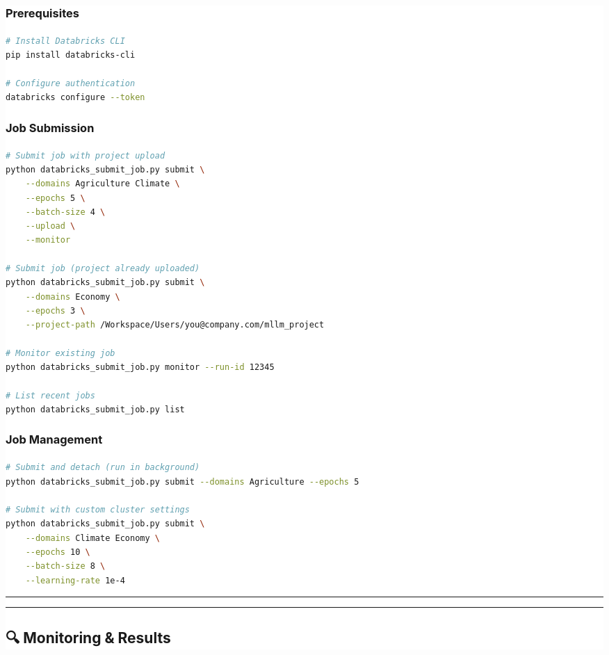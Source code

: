 ### Prerequisites
```bash
# Install Databricks CLI
pip install databricks-cli

# Configure authentication
databricks configure --token
```

### Job Submission
```bash
# Submit job with project upload
python databricks_submit_job.py submit \
    --domains Agriculture Climate \
    --epochs 5 \
    --batch-size 4 \
    --upload \
    --monitor

# Submit job (project already uploaded)
python databricks_submit_job.py submit \
    --domains Economy \
    --epochs 3 \
    --project-path /Workspace/Users/you@company.com/mllm_project

# Monitor existing job
python databricks_submit_job.py monitor --run-id 12345

# List recent jobs
python databricks_submit_job.py list
```

### Job Management
```bash
# Submit and detach (run in background)
python databricks_submit_job.py submit --domains Agriculture --epochs 5

# Submit with custom cluster settings
python databricks_submit_job.py submit \
    --domains Climate Economy \
    --epochs 10 \
    --batch-size 8 \
    --learning-rate 1e-4
```

---

---

## 🔍 Monitoring & Results
